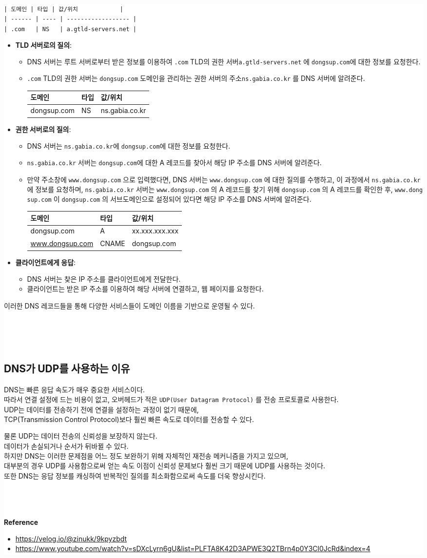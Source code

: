     | 도메인 | 타입 | 값/위치            |
    | ------ | ---- | ------------------ |
    | .com   | NS   | a.gtld-servers.net |

- **TLD 서버로의 질의**:

  - DNS 서버는 루트 서버로부터 받은 정보를 이용하여 `.com` TLD의 권한 서버`a.gtld-servers.net` 에 `dongsup.com`에 대한 정보를 요청한다.
  - `.com` TLD의 권한 서버는 `dongsup.com` 도메인을 관리하는 권한 서버의 주소`ns.gabia.co.kr` 를 DNS 서버에 알려준다.

    | 도메인      | 타입 | 값/위치        |
    | ----------- | ---- | -------------- |
    | dongsup.com | NS   | ns.gabia.co.kr |

- **권한 서버로의 질의**:

  - DNS 서버는 `ns.gabia.co.kr`에 `dongsup.com`에 대한 정보를 요청한다.
  - `ns.gabia.co.kr` 서버는 `dongsup.com`에 대한 A 레코드를 찾아서 해당 IP 주소를 DNS 서버에 알려준다.
  - 만약 주소창에 `www.dongsup.com` 으로 입력했다면, DNS 서버는 `www.dongsup.com` 에 대한 질의를 수행하고, 이 과정에서 `ns.gabia.co.kr` 에 정보를 요청하며, `ns.gabia.co.kr` 서버는 `www.dongsup.com` 의 A 레코드를 찾기 위해 `dongsup.com` 의 A 레코드를 확인한 후, `www.dongsup.com` 이 `dongsup.com` 의 서브도메인으로 설정되어 있다면 해당 IP 주소를 DNS 서버에 알려준다.

    | 도메인          | 타입  | 값/위치        |
    | --------------- | ----- | -------------- |
    | dongsup.com     | A     | xx.xxx.xxx.xxx |
    | www.dongsup.com | CNAME | dongsup.com    |

- **클라이언트에게 응답**:
  - DNS 서버는 찾은 IP 주소를 클라이언트에게 전달한다.
  - 클라이언트는 받은 IP 주소를 이용하여 해당 서버에 연결하고, 웹 페이지를 요청한다.

이러한 DNS 레코드들을 통해 다양한 서비스들이 도메인 이름을 기반으로 운영될 수 있다.

<br><br><br>

## DNS가 UDP를 사용하는 이유

DNS는 빠른 응답 속도가 매우 중요한 서비스이다.  
따라서 연결 설정에 드는 비용이 없고, 오버헤드가 적은 `UDP(User Datagram Protocol)` 를 전송 프로토콜로 사용한다.  
UDP는 데이터를 전송하기 전에 연결을 설정하는 과정이 없기 때문에,  
TCP(Transmission Control Protocol)보다 훨씬 빠른 속도로 데이터를 전송할 수 있다.

물론 UDP는 데이터 전송의 신뢰성을 보장하지 않는다.  
데이터가 손실되거나 순서가 뒤바뀔 수 있다.  
하지만 DNS는 이러한 문제점을 어느 정도 보완하기 위해 자체적인 재전송 메커니즘을 가지고 있으며,  
대부분의 경우 UDP를 사용함으로써 얻는 속도 이점이 신뢰성 문제보다 훨씬 크기 때문에 UDP를 사용하는 것이다.  
또한 DNS는 응답 정보를 캐싱하여 반복적인 질의를 최소화함으로써 속도를 더욱 향상시킨다.

<br><br><br>
**Reference**

- <a href='https://velog.io/@zinukk/9kpyzbdt' target='_blank'>https://velog.io/@zinukk/9kpyzbdt</a>
- <a href='https://www.youtube.com/watch?v=sDXcLyrn6gU&list=PLFTA8K42D3APWE3Q2TBrn4p0Y3Cl0JcRd&index=4' target='_blank'>https://www.youtube.com/watch?v=sDXcLyrn6gU&list=PLFTA8K42D3APWE3Q2TBrn4p0Y3Cl0JcRd&index=4</a>
